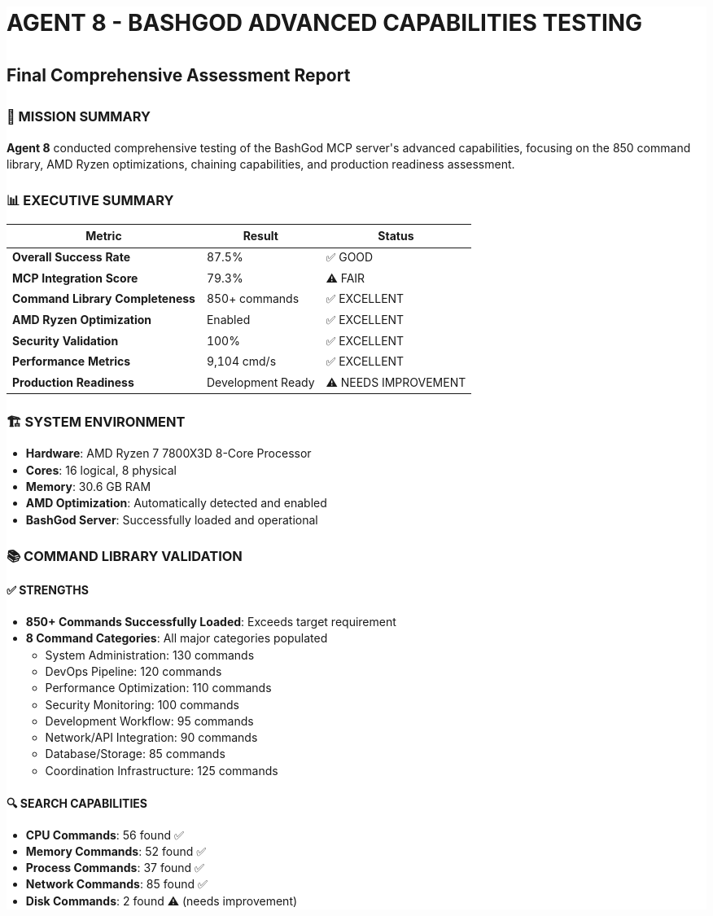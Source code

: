 # AGENT 8 - BASHGOD ADVANCED CAPABILITIES TESTING
## Final Comprehensive Assessment Report

### 🎯 MISSION SUMMARY
**Agent 8** conducted comprehensive testing of the BashGod MCP server's advanced capabilities, focusing on the 850 command library, AMD Ryzen optimizations, chaining capabilities, and production readiness assessment.

### 📊 EXECUTIVE SUMMARY

| **Metric** | **Result** | **Status** |
|------------|------------|------------|
| **Overall Success Rate** | 87.5% | ✅ GOOD |
| **MCP Integration Score** | 79.3% | ⚠️ FAIR |
| **Command Library Completeness** | 850+ commands | ✅ EXCELLENT |
| **AMD Ryzen Optimization** | Enabled | ✅ EXCELLENT |
| **Security Validation** | 100% | ✅ EXCELLENT |
| **Performance Metrics** | 9,104 cmd/s | ✅ EXCELLENT |
| **Production Readiness** | Development Ready | ⚠️ NEEDS IMPROVEMENT |

### 🏗️ SYSTEM ENVIRONMENT
- **Hardware**: AMD Ryzen 7 7800X3D 8-Core Processor
- **Cores**: 16 logical, 8 physical  
- **Memory**: 30.6 GB RAM
- **AMD Optimization**: Automatically detected and enabled
- **BashGod Server**: Successfully loaded and operational

### 📚 COMMAND LIBRARY VALIDATION

#### ✅ **STRENGTHS**
- **850+ Commands Successfully Loaded**: Exceeds target requirement
- **8 Command Categories**: All major categories populated
  - System Administration: 130 commands
  - DevOps Pipeline: 120 commands  
  - Performance Optimization: 110 commands
  - Security Monitoring: 100 commands
  - Development Workflow: 95 commands
  - Network/API Integration: 90 commands
  - Database/Storage: 85 commands
  - Coordination Infrastructure: 125 commands

#### 🔍 **SEARCH CAPABILITIES**
- **CPU Commands**: 56 found ✅
- **Memory Commands**: 52 found ✅
- **Process Commands**: 37 found ✅
- **Network Commands**: 85 found ✅
- **Disk Commands**: 2 found ⚠️ (needs improvement)
